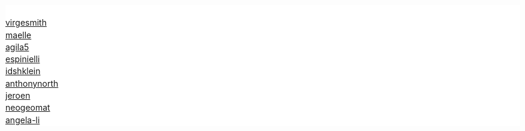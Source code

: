 <img src="https://avatars.githubusercontent.com/u/19323577?v=4" width="100px;" alt=""/>
</a><br>
<a href="https://github.com/ropensci/osmdata/commits?author=virgesmith">virgesmith</a>
</td>
<td align="center">
<a href="https://github.com/maelle">
<img src="https://avatars.githubusercontent.com/u/8360597?v=4" width="100px;" alt=""/>
</a><br>
<a href="https://github.com/ropensci/osmdata/commits?author=maelle">maelle</a>
</td>
<td align="center">
<a href="https://github.com/agila5">
<img src="https://avatars.githubusercontent.com/u/22221146?v=4" width="100px;" alt=""/>
</a><br>
<a href="https://github.com/ropensci/osmdata/commits?author=agila5">agila5</a>
</td>
<td align="center">
<a href="https://github.com/espinielli">
<img src="https://avatars.githubusercontent.com/u/891692?v=4" width="100px;" alt=""/>
</a><br>
<a href="https://github.com/ropensci/osmdata/commits?author=espinielli">espinielli</a>
</td>
</tr>


<tr>
<td align="center">
<a href="https://github.com/idshklein">
<img src="https://avatars.githubusercontent.com/u/12258810?v=4" width="100px;" alt=""/>
</a><br>
<a href="https://github.com/ropensci/osmdata/commits?author=idshklein">idshklein</a>
</td>
<td align="center">
<a href="https://github.com/anthonynorth">
<img src="https://avatars.githubusercontent.com/u/391385?v=4" width="100px;" alt=""/>
</a><br>
<a href="https://github.com/ropensci/osmdata/commits?author=anthonynorth">anthonynorth</a>
</td>
<td align="center">
<a href="https://github.com/jeroen">
<img src="https://avatars.githubusercontent.com/u/216319?v=4" width="100px;" alt=""/>
</a><br>
<a href="https://github.com/ropensci/osmdata/commits?author=jeroen">jeroen</a>
</td>
<td align="center">
<a href="https://github.com/neogeomat">
<img src="https://avatars.githubusercontent.com/u/2562658?v=4" width="100px;" alt=""/>
</a><br>
<a href="https://github.com/ropensci/osmdata/commits?author=neogeomat">neogeomat</a>
</td>
<td align="center">
<a href="https://github.com/angela-li">
<img src="https://avatars.githubusercontent.com/u/15808896?v=4" width="100px;" alt=""/>
</a><br>
<a href="https://github.com/ropensci/osmdata/commits?author=angela-li">angela-li</a>
</td>
<td align="center">
<a href="https://github.com/Mashin6">